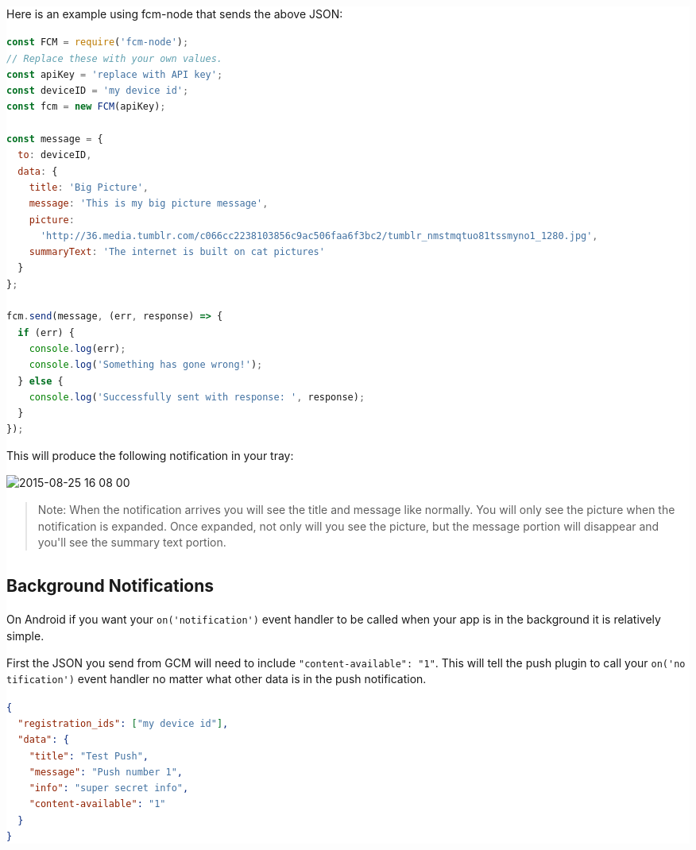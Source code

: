 Here is an example using fcm-node that sends the above JSON:

```javascript
const FCM = require('fcm-node');
// Replace these with your own values.
const apiKey = 'replace with API key';
const deviceID = 'my device id';
const fcm = new FCM(apiKey);

const message = {
  to: deviceID,
  data: {
    title: 'Big Picture',
    message: 'This is my big picture message',
    picture:
      'http://36.media.tumblr.com/c066cc2238103856c9ac506faa6f3bc2/tumblr_nmstmqtuo81tssmyno1_1280.jpg',
    summaryText: 'The internet is built on cat pictures'
  }
};

fcm.send(message, (err, response) => {
  if (err) {
    console.log(err);
    console.log('Something has gone wrong!');
  } else {
    console.log('Successfully sent with response: ', response);
  }
});
```

This will produce the following notification in your tray:

![2015-08-25 16 08 00](https://cloud.githubusercontent.com/assets/353180/9472260/3655fa7a-4b22-11e5-8d87-20528112de16.png)

> Note: When the notification arrives you will see the title and message like normally. You will only see the picture when the notification is expanded. Once expanded, not only will you see the picture, but the message portion will disappear and you'll see the summary text portion.

## Background Notifications

On Android if you want your `on('notification')` event handler to be called when your app is in the background it is relatively simple.

First the JSON you send from GCM will need to include `"content-available": "1"`. This will tell the push plugin to call your `on('notification')` event handler no matter what other data is in the push notification.

```json
{
  "registration_ids": ["my device id"],
  "data": {
    "title": "Test Push",
    "message": "Push number 1",
    "info": "super secret info",
    "content-available": "1"
  }
}
```
